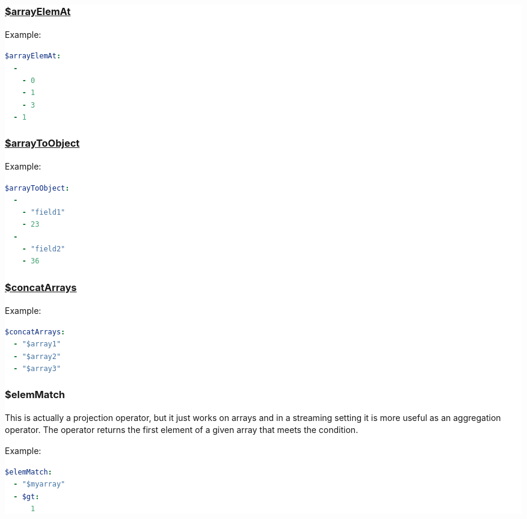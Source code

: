 ### [$arrayElemAt](https://docs.mongodb.com/manual/reference/operator/aggregation/trunc/#mongodb-expression-exp.-trunc)

Example:

```yaml
$arrayElemAt:
  -
    - 0
    - 1
    - 3
  - 1
```

### [$arrayToObject](https://docs.mongodb.com/manual/reference/operator/aggregation/arrayToObject/#mongodb-expression-exp.-arrayToObject)

Example:

```yaml
$arrayToObject:
  -
    - "field1"
    - 23
  -
    - "field2"
    - 36
```

### [$concatArrays](https://docs.mongodb.com/manual/reference/operator/aggregation/concatArrays/#mongodb-expression-exp.-concatArrays)

Example:

```yaml
$concatArrays:
  - "$array1"
  - "$array2"
  - "$array3"
```

### $elemMatch

This is actually a projection operator, but it just works on arrays and in a streaming setting it is more useful as an aggregation operator. The operator returns the first element of a given array that meets the condition.

Example:

```yaml
$elemMatch:
  - "$myarray"
  - $gt:
      1
```
